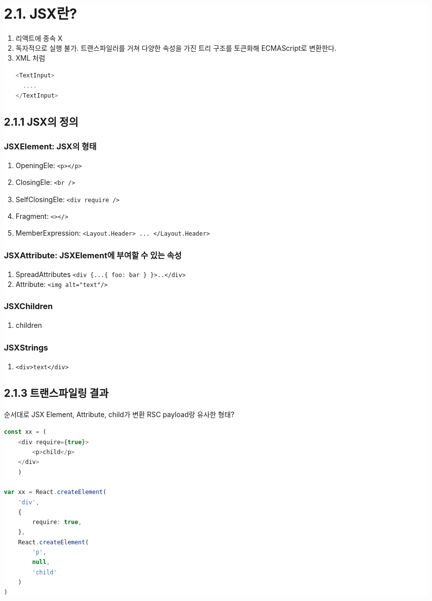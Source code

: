 # 2.1. JSX란?
1. 리액트에 종속 X
2. 독자적으로 실행 불가. 트랜스파일러를 거쳐 다양한 속성을 가진 트리 구조를 토큰화해 ECMAScript로 변환한다.
3. XML 처럼 
    ```ts
    <TextInput>
      ....
    </TextInput>
    ```

## 2.1.1 JSX의 정의
### JSXElement: JSX의 형태
1. OpeningEle: `<p></p>`
2. ClosingEle: `<br />`
3. SelfClosingEle: `<div require />`
4. Fragment: `<></>`

5. MemberExpression: `<Layout.Header> ... </Layout.Header>`

### JSXAttribute: JSXElement에 부여할 수 있는 속성
1. SpreadAttributes `<div {...{ foo: bar } }>..</div> `
2. Attribute: `<img alt="text"/>`

### JSXChildren
1. children

### JSXStrings
1. `<div>text</div>`

## 2.1.3 트랜스파일링 결과
순서대로 JSX Element, Attribute, child가 변환
RSC payload랑 유사한 형태?

```ts
const xx = (
    <div require={true}>
        <p>child</p>
    </div>
    )

var xx = React.createElement(
    'div',
    {
        require: true,
    },
    React.createElement(
        'p',
        null,
        'child'
    )
)
```
